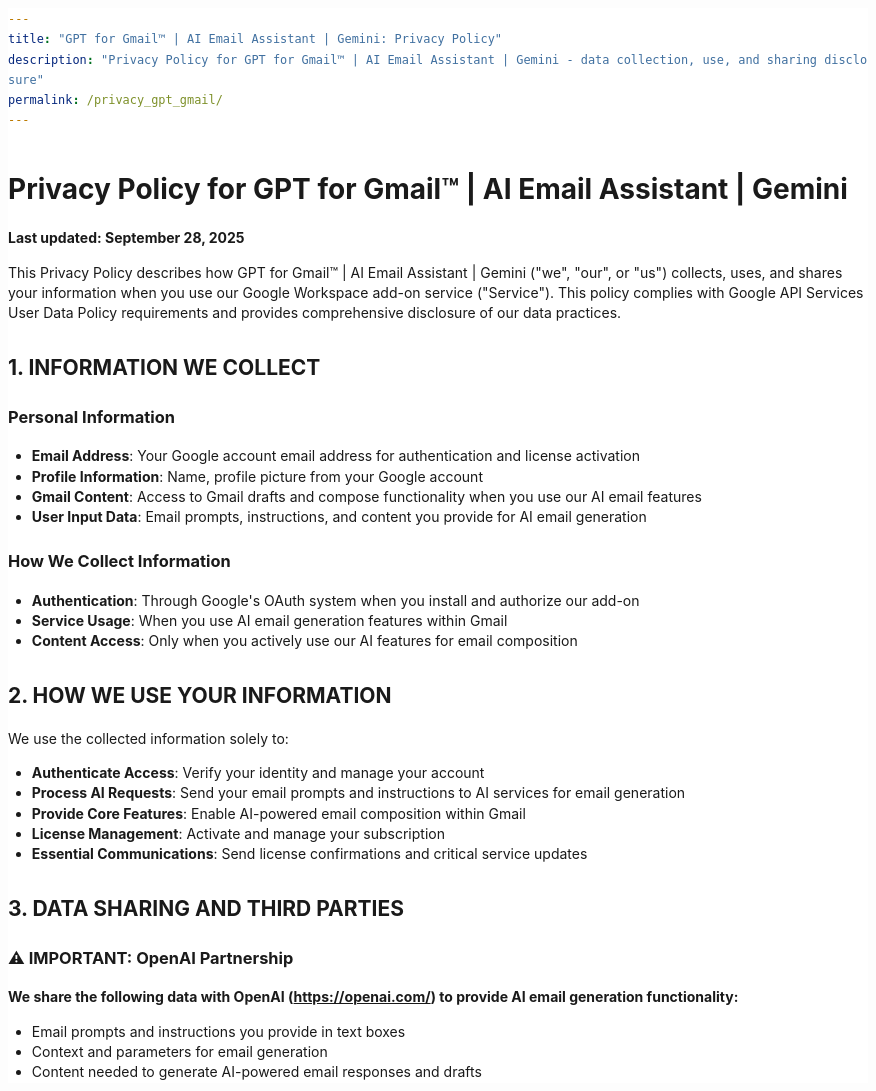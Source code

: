 ```yaml
---
title: "GPT for Gmail™ | AI Email Assistant | Gemini: Privacy Policy"
description: "Privacy Policy for GPT for Gmail™ | AI Email Assistant | Gemini - data collection, use, and sharing disclosure"
permalink: /privacy_gpt_gmail/
---
```


# Privacy Policy for GPT for Gmail™ | AI Email Assistant | Gemini

**Last updated: September 28, 2025**

This Privacy Policy describes how GPT for Gmail™ | AI Email Assistant | Gemini ("we", "our", or "us") collects, uses, and shares your information when you use our Google Workspace add-on service ("Service"). This policy complies with Google API Services User Data Policy requirements and provides comprehensive disclosure of our data practices.

## 1. INFORMATION WE COLLECT

### Personal Information
- **Email Address**: Your Google account email address for authentication and license activation
- **Profile Information**: Name, profile picture from your Google account
- **Gmail Content**: Access to Gmail drafts and compose functionality when you use our AI email features
- **User Input Data**: Email prompts, instructions, and content you provide for AI email generation

### How We Collect Information
- **Authentication**: Through Google's OAuth system when you install and authorize our add-on
- **Service Usage**: When you use AI email generation features within Gmail
- **Content Access**: Only when you actively use our AI features for email composition

## 2. HOW WE USE YOUR INFORMATION

We use the collected information solely to:
- **Authenticate Access**: Verify your identity and manage your account
- **Process AI Requests**: Send your email prompts and instructions to AI services for email generation
- **Provide Core Features**: Enable AI-powered email composition within Gmail
- **License Management**: Activate and manage your subscription
- **Essential Communications**: Send license confirmations and critical service updates

## 3. DATA SHARING AND THIRD PARTIES

### ⚠️ **IMPORTANT: OpenAI Partnership**

**We share the following data with OpenAI (https://openai.com/) to provide AI email generation functionality:**
- Email prompts and instructions you provide in text boxes
- Context and parameters for email generation
- Content needed to generate AI-powered email responses and drafts
